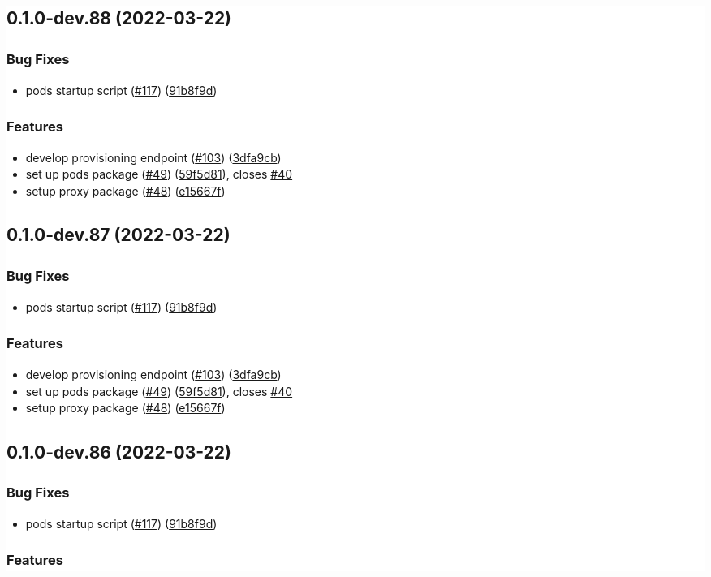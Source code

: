

## 0.1.0-dev.88 (2022-03-22)


### **Bug Fixes**

* pods startup script ([#117](https://github.com/digita-ai/useid/issues/117)) ([91b8f9d](https://github.com/digita-ai/useid/commit/91b8f9d3ce1280424a9ca6581b738c3ea6748e74))


### **Features**

* develop provisioning endpoint ([#103](https://github.com/digita-ai/useid/issues/103)) ([3dfa9cb](https://github.com/digita-ai/useid/commit/3dfa9cbcc4218b01bfc19ec4363279cd7468f670))
* set up pods package ([#49](https://github.com/digita-ai/useid/issues/49)) ([59f5d81](https://github.com/digita-ai/useid/commit/59f5d81a09af57c821d753700692d60d16428759)), closes [#40](https://github.com/digita-ai/useid/issues/40)
* setup proxy package ([#48](https://github.com/digita-ai/useid/issues/48)) ([e15667f](https://github.com/digita-ai/useid/commit/e15667ffcab9f361349e59e9e0878f398efd73d4))



## 0.1.0-dev.87 (2022-03-22)


### **Bug Fixes**

* pods startup script ([#117](https://github.com/digita-ai/useid/issues/117)) ([91b8f9d](https://github.com/digita-ai/useid/commit/91b8f9d3ce1280424a9ca6581b738c3ea6748e74))


### **Features**

* develop provisioning endpoint ([#103](https://github.com/digita-ai/useid/issues/103)) ([3dfa9cb](https://github.com/digita-ai/useid/commit/3dfa9cbcc4218b01bfc19ec4363279cd7468f670))
* set up pods package ([#49](https://github.com/digita-ai/useid/issues/49)) ([59f5d81](https://github.com/digita-ai/useid/commit/59f5d81a09af57c821d753700692d60d16428759)), closes [#40](https://github.com/digita-ai/useid/issues/40)
* setup proxy package ([#48](https://github.com/digita-ai/useid/issues/48)) ([e15667f](https://github.com/digita-ai/useid/commit/e15667ffcab9f361349e59e9e0878f398efd73d4))



## 0.1.0-dev.86 (2022-03-22)


### **Bug Fixes**

* pods startup script ([#117](https://github.com/digita-ai/useid/issues/117)) ([91b8f9d](https://github.com/digita-ai/useid/commit/91b8f9d3ce1280424a9ca6581b738c3ea6748e74))


### **Features**
